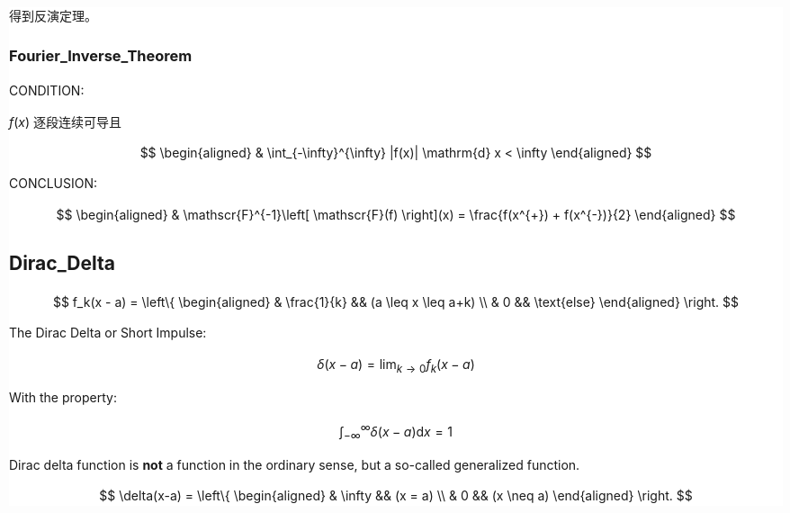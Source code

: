 得到反演定理。

### Fourier_Inverse_Theorem

CONDITION:

$f(x)$ 逐段连续可导且

$$
\begin{aligned}
    & \int_{-\infty}^{\infty} |f(x)| \mathrm{d} x < \infty
\end{aligned}
$$

CONCLUSION:

$$
\begin{aligned}
    &  \mathscr{F}^{-1}\left[  \mathscr{F}(f) \right](x) = \frac{f(x^{+}) + f(x^{-})}{2}
\end{aligned}
$$

## Dirac_Delta

$$
f_k(x - a) = \left\{
\begin{aligned}
& \frac{1}{k} && (a \leq x \leq a+k) \\
& 0 && \text{else}
\end{aligned}
\right.
$$

The Dirac Delta or Short Impulse:

$$
\delta(x-a) = \lim_{k \rightarrow 0} f_k(x-a)
$$

With the property:

$$
\int_{-\infty}^{\infty} \delta(x - a) \mathrm{d} x = 1
$$

Dirac delta function is **not** a function in the ordinary sense, but a so-called generalized function.

$$
\delta(x-a) = \left\{
\begin{aligned}
& \infty && (x = a) \\
& 0 && (x \neq a)
\end{aligned}
\right.
$$
